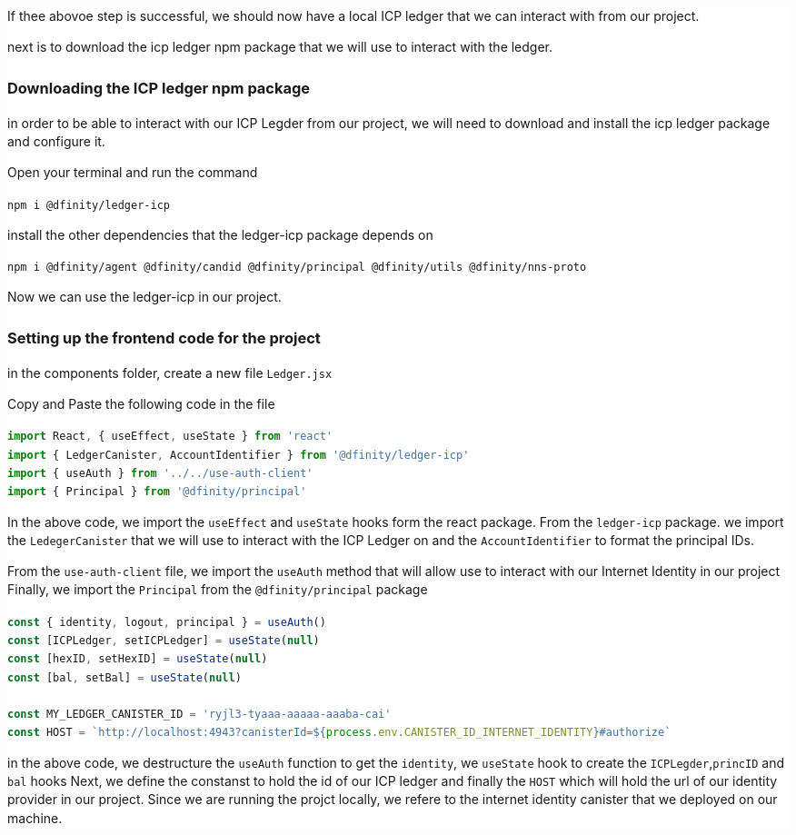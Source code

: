 If thee abovoe step is successful, we should now have a local ICP ledger that we can interact with from our project.

next is to download the icp ledger npm package that we will use to interact with the ledger.

### Downloading the ICP ledger npm package

in order to be able to interact with our ICP Legder from our project, we will need to download and install the icp ledger package and configure it.

Open your terminal and run the command

```bash
npm i @dfinity/ledger-icp
```

install the other dependencies that the ledger-icp package depends on

```bash
npm i @dfinity/agent @dfinity/candid @dfinity/principal @dfinity/utils @dfinity/nns-proto
```

Now we can use the ledger-icp in our project.

### Setting up the frontend code for the project

in the components folder, create a new file `Ledger.jsx`

Copy and Paste the following code in the file

```js
import React, { useEffect, useState } from 'react'
import { LedgerCanister, AccountIdentifier } from '@dfinity/ledger-icp'
import { useAuth } from '../../use-auth-client'
import { Principal } from '@dfinity/principal'
```

In the above code, we import the `useEffect` and `useState` hooks form the react package. From the `ledger-icp` package. we import the `LedegerCanister` that we will use to interact with the ICP Ledger on and the `AccountIdentifier` to format the principal IDs.

From the `use-auth-client` file, we import the `useAuth` method that will allow use to interact with our Internet Identity in our project Finally, we import the `Principal` from the `@dfinity/principal` package

```js
const { identity, logout, principal } = useAuth()
const [ICPLedger, setICPLedger] = useState(null)
const [hexID, setHexID] = useState(null)
const [bal, setBal] = useState(null)

const MY_LEDGER_CANISTER_ID = 'ryjl3-tyaaa-aaaaa-aaaba-cai'
const HOST = `http://localhost:4943?canisterId=${process.env.CANISTER_ID_INTERNET_IDENTITY}#authorize`
```

in the above code, we destructure the `useAuth` function to get the `identity`, we `useState` hook to create the `ICPLegder`,`princID` and `bal` hooks Next, we define the constanst to hold the id of our ICP ledger and finally the `HOST` which will hold the url of our identity provider in our project. Since we are running the projct locally, we refere to the internet identity canister that we deployed on our machine.
